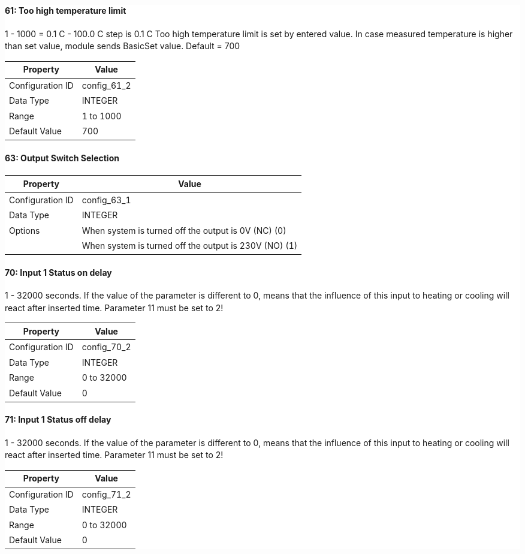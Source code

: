 
#### 61: Too high temperature limit

1 - 1000 = 0.1 C - 100.0 C step is 0.1 C Too high temperature limit is set by entered value. In case measured temperature is higher than set value, module sends BasicSet value. Default = 700


| Property         | Value    |
|------------------|----------|
| Configuration ID | config_61_2 |
| Data Type        | INTEGER |
| Range | 1 to 1000 |
| Default Value | 700 |


#### 63: Output Switch Selection


| Property         | Value    |
|------------------|----------|
| Configuration ID | config_63_1 |
| Data Type        | INTEGER || Default Value | 0 |
| Options | When system is turned off the output is 0V (NC) (0) |
|  | When system is turned off the output is 230V (NO) (1) |


#### 70: Input 1 Status on delay

1 - 32000 seconds. If the value of the parameter is different to 0, means that the influence of this input to heating or cooling will react after inserted time. Parameter 11 must be set to 2!


| Property         | Value    |
|------------------|----------|
| Configuration ID | config_70_2 |
| Data Type        | INTEGER |
| Range | 0 to 32000 |
| Default Value | 0 |


#### 71: Input 1 Status off delay

1 - 32000 seconds. If the value of the parameter is different to 0, means that the influence of this input to heating or cooling will react after inserted time. Parameter 11 must be set to 2!


| Property         | Value    |
|------------------|----------|
| Configuration ID | config_71_2 |
| Data Type        | INTEGER |
| Range | 0 to 32000 |
| Default Value | 0 |
